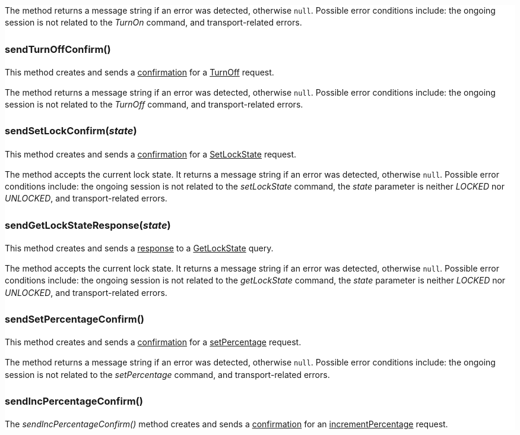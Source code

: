 The method returns a message string if an error was detected, otherwise `null`. Possible error conditions include: the ongoing session is not related to the *TurnOn* command, and transport-related errors.

### sendTurnOffConfirm()

This method creates and sends a [confirmation](https://developer.amazon.com/public/solutions/alexa/alexa-skills-kit/docs/smart-home-skill-api-reference#turnoffconfirmation) for a [TurnOff](https://developer.amazon.com/public/solutions/alexa/alexa-skills-kit/docs/smart-home-skill-api-reference#turnoffrequest) request.

The method returns a message string if an error was detected, otherwise `null`. Possible error conditions include: the ongoing session is not related to the *TurnOff* command, and transport-related errors.

### sendSetLockConfirm(*state*)

This method creates and sends a [confirmation](https://developer.amazon.com/public/solutions/alexa/alexa-skills-kit/docs/smart-home-skill-api-reference#setlockstateconfirmation) for a [SetLockState](https://developer.amazon.com/public/solutions/alexa/alexa-skills-kit/docs/smart-home-skill-api-reference#setlockstaterequest) request.

The method accepts the current lock state. It returns a message string if an error was detected, otherwise `null`. Possible error conditions include: the ongoing session is not related to the *setLockState* command, the *state* parameter is neither *LOCKED* nor *UNLOCKED*, and transport-related errors.

### sendGetLockStateResponse(*state*)

This method creates and sends a [response](https://developer.amazon.com/public/solutions/alexa/alexa-skills-kit/docs/smart-home-skill-api-reference#getlockstateresponse) to a [GetLockState](https://developer.amazon.com/public/solutions/alexa/alexa-skills-kit/docs/smart-home-skill-api-reference#getlockstaterequest) query.

The method accepts the current lock state. It returns a message string if an error was detected, otherwise `null`. Possible error conditions include: the ongoing session is not related to the *getLockState* command, the *state* parameter is neither *LOCKED* nor *UNLOCKED*, and transport-related errors.

### sendSetPercentageConfirm()

This method creates and sends a [confirmation](https://developer.amazon.com/public/solutions/alexa/alexa-skills-kit/docs/smart-home-skill-api-reference#setpercentageconfirmation) for a [setPercentage](https://developer.amazon.com/public/solutions/alexa/alexa-skills-kit/docs/smart-home-skill-api-reference#setlockstaterequest) request.

The method returns a message string if an error was detected, otherwise `null`. Possible error conditions include: the ongoing session is not related to the *setPercentage* command, and transport-related errors.

### sendIncPercentageConfirm()

The *sendIncPercentageConfirm()* method creates and sends a [confirmation](https://developer.amazon.com/public/solutions/alexa/alexa-skills-kit/docs/smart-home-skill-api-reference#incrementpercentageconfirmation) for an [incrementPercentage](https://developer.amazon.com/public/solutions/alexa/alexa-skills-kit/docs/smart-home-skill-api-reference#incrementpercentagerequest) request.
